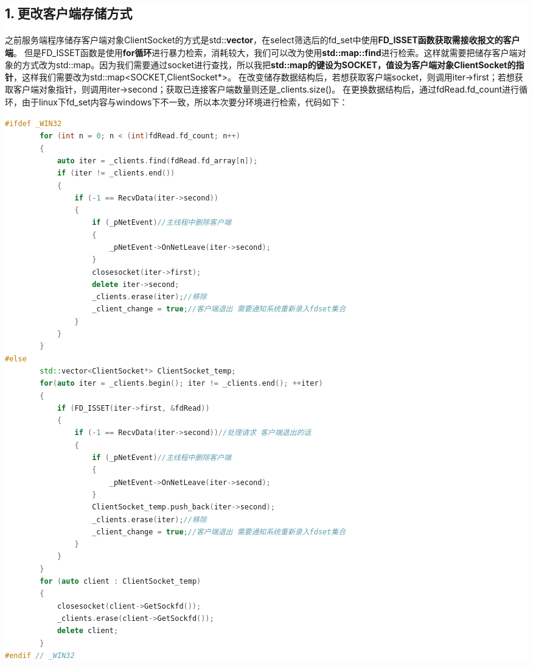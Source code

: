 ## 1. 更改客户端存储方式

之前服务端程序储存客户端对象ClientSocket的方式是std::**vector**<ClientSocket>，在select筛选后的fd_set中使用**FD_ISSET函数获取需接收报文的客户端**。
但是FD_ISSET函数是使用**for循环**进行暴力检索，消耗较大，我们可以改为使用**std::map::find**进行检索。这样就需要把储存客户端对象的方式改为std::map。因为我们需要通过socket进行查找，所以我把**std::map的键设为SOCKET，值设为客户端对象ClientSocket的指针**，这样我们需要改为std::map<SOCKET,ClientSocket*>。
在改变储存数据结构后，若想获取客户端socket，则调用iter->first；若想获取客户端对象指针，则调用iter->second；获取已连接客户端数量则还是_clients.size()。
在更换数据结构后，通过fdRead.fd_count进行循环，由于linux下fd_set内容与windows下不一致，所以本次要分环境进行检索，代码如下：

```cpp
#ifdef _WIN32
		for (int n = 0; n < (int)fdRead.fd_count; n++)
		{
			auto iter = _clients.find(fdRead.fd_array[n]);
			if (iter != _clients.end())
			{
				if (-1 == RecvData(iter->second))
				{
					if (_pNetEvent)//主线程中删除客户端 
					{
						_pNetEvent->OnNetLeave(iter->second);
					}
					closesocket(iter->first);
					delete iter->second;
					_clients.erase(iter);//移除
					_client_change = true;//客户端退出 需要通知系统重新录入fdset集合 
				}
			}
		}
#else
		std::vector<ClientSocket*> ClientSocket_temp;
		for(auto iter = _clients.begin(); iter != _clients.end(); ++iter)
		{
			if (FD_ISSET(iter->first, &fdRead))
			{
				if (-1 == RecvData(iter->second))//处理请求 客户端退出的话 
				{
					if (_pNetEvent)//主线程中删除客户端 
					{
						_pNetEvent->OnNetLeave(iter->second);
					}
					ClientSocket_temp.push_back(iter->second);
					_clients.erase(iter);//移除
					_client_change = true;//客户端退出 需要通知系统重新录入fdset集合 
				}
			}
		}
		for (auto client : ClientSocket_temp)
		{
			closesocket(client->GetSockfd());
			_clients.erase(client->GetSockfd());
			delete client;
		}
#endif // _WIN32
```
